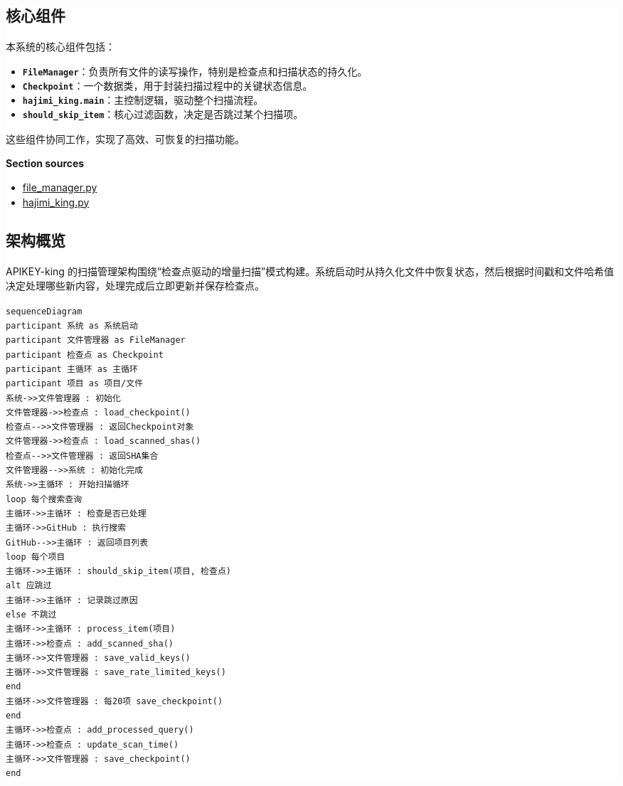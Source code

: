 ## 核心组件
本系统的核心组件包括：
- **`FileManager`**：负责所有文件的读写操作，特别是检查点和扫描状态的持久化。
- **`Checkpoint`**：一个数据类，用于封装扫描过程中的关键状态信息。
- **`hajimi_king.main`**：主控制逻辑，驱动整个扫描流程。
- **`should_skip_item`**：核心过滤函数，决定是否跳过某个扫描项。

这些组件协同工作，实现了高效、可恢复的扫描功能。

**Section sources**
- [file_manager.py](file://utils/file_manager.py#L12-L48)
- [hajimi_king.py](file://app/hajimi_king.py#L171-L189)

## 架构概览
APIKEY-king 的扫描管理架构围绕“检查点驱动的增量扫描”模式构建。系统启动时从持久化文件中恢复状态，然后根据时间戳和文件哈希值决定处理哪些新内容，处理完成后立即更新并保存检查点。

```mermaid
sequenceDiagram
participant 系统 as 系统启动
participant 文件管理器 as FileManager
participant 检查点 as Checkpoint
participant 主循环 as 主循环
participant 项目 as 项目/文件
系统->>文件管理器 : 初始化
文件管理器->>检查点 : load_checkpoint()
检查点-->>文件管理器 : 返回Checkpoint对象
文件管理器->>检查点 : load_scanned_shas()
检查点-->>文件管理器 : 返回SHA集合
文件管理器-->>系统 : 初始化完成
系统->>主循环 : 开始扫描循环
loop 每个搜索查询
主循环->>主循环 : 检查是否已处理
主循环->>GitHub : 执行搜索
GitHub-->>主循环 : 返回项目列表
loop 每个项目
主循环->>主循环 : should_skip_item(项目, 检查点)
alt 应跳过
主循环->>主循环 : 记录跳过原因
else 不跳过
主循环->>主循环 : process_item(项目)
主循环->>检查点 : add_scanned_sha()
主循环->>文件管理器 : save_valid_keys()
主循环->>文件管理器 : save_rate_limited_keys()
end
主循环->>文件管理器 : 每20项 save_checkpoint()
end
主循环->>检查点 : add_processed_query()
主循环->>检查点 : update_scan_time()
主循环->>文件管理器 : save_checkpoint()
end
```
